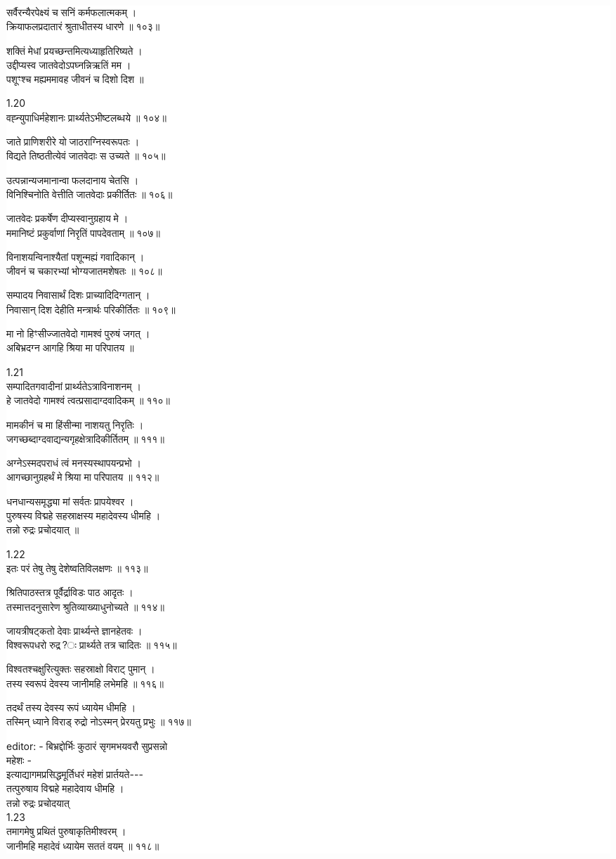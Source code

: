 सर्वैरन्यैरपेक्ष्यं च सनिं कर्मफलात्मकम् ।  
क्रियाफलप्रदातारं श्रुताधीतस्य धारणे ॥ १०३॥  
  
शक्तिं मेधां प्रयच्छन्तमित्यध्याहृतिरिष्यते ।  
उद्दीप्यस्व जातवेदोऽपघ्नन्निऋतिं मम ।  
पशूꣳश्च मह्यममावह जीवनं च दिशो दिश ॥  
  
  1.20  
वह्न्युपाधिर्महेशानः प्रार्थ्यतेऽभीष्टलब्धये ॥ १०४॥  
  
जाते प्राणिशरीरे यो जाठराग्निस्वरूपतः ।  
विद्यते तिष्ठतीत्येवं जातवेदाः स उच्यते ॥ १०५॥  
  
उत्पन्नान्यजमानान्वा फलदानाय चेतसि ।  
विनिश्चिनोति वेत्तीति जातवेदाः प्रकीर्तितः ॥ १०६॥  
  
जातवेदः प्रकर्षेण दीप्यस्वानुग्रहाय मे ।  
ममानिष्टं प्रकुर्वाणां निरृतिं पापदेवताम् ॥ १०७॥  
  
विनाशयन्विनाश्यैतां पशून्मह्यं गवादिकान् ।  
जीवनं च चकारभ्यां भोग्यजातमशेषतः ॥ १०८॥  
  
सम्पादय निवासार्थं दिशः प्राच्यादिदिग्गतान् ।  
निवासान् दिश देहीति मन्त्रार्थः परिकीर्तितः ॥ १०९॥  
  
मा नो हिꣳसीज्जातवेदो गामश्वं पुरुषं जगत् ।  
अबिभ्रदग्न आगहि श्रिया मा परिपातय ॥  
  
 1.21  
सम्पादितगवादीनां प्रार्थ्यतेऽत्राविनाशनम् ।  
हे जातवेदो गामश्वं त्वत्प्रसादाग्दवादिकम् ॥ ११०॥  
  
मामकीनं च मा हिंसीन्मा नाशयतु निरृतिः ।  
जगच्छब्दाग्दवाद्यन्यगृहक्षेत्रादिकीर्तितम् ॥ १११॥  
  
अग्नेऽस्मदपराधं त्वं मनस्यस्थापयन्प्रभो ।  
आगच्छानुग्रहर्थं मे श्रिया मा परिपातय ॥ ११२॥  
  
धनधान्यसमृद्ध्या मां सर्वतः प्रापयेश्वर ।  
पुरुषस्य विद्महे सहस्राक्षस्य महादेवस्य धीमहि ।  
तन्नो रुद्रः प्रचोदयात् ॥  
  
 1.22  
इतः परं तेषु तेषु देशेष्वतिविलक्षणः ॥ ११३॥  
  
श्रितिपाठस्तत्र पूर्वैर्द्राविडः पाठ आदृतः ।  
तस्मात्तदनुसारेण श्रुतिव्याख्याधुनोच्यते ॥ ११४॥  
  
जायत्रीषट्कतो देवाः प्रार्थ्यन्ते ज्ञानहेतवः ।  
विश्वरूपधरो रुद्र?ः प्रार्थ्यते तत्र चादितः ॥ ११५॥  
  
विश्वतश्चक्षुरित्युक्तः सहस्राक्षो विराट् पुमान् ।  
तस्य स्वरूपं देवस्य जानीमहि लभेमहि ॥ ११६॥  
  
तदर्थं तस्य देवस्य रूपं ध्यायेम धीमहि ।  
तस्मिन् ध्याने विराड् रुद्रो नोऽस्मन् प्रेरयतु प्रभुः ॥ ११७॥  
  
editor: - बिभ्रद्दोर्भिः कुठारं सृगमभयवरौ सुप्रसन्नो  
महेशः -  
इत्याद्यागमप्रसिद्धमूर्तिधरं महेशं प्रार्तयते---  
तत्पुरुषाय विद्महे महादेवाय धीमहि ।  
तन्नो रुद्रः प्रचोदयात्  
  1.23  
तमागमेषु प्रथितं पुरुषाकृतिमीश्वरम् ।  
जानीमहि महादेवं ध्यायेम सततं वयम् ॥ ११८॥  
  